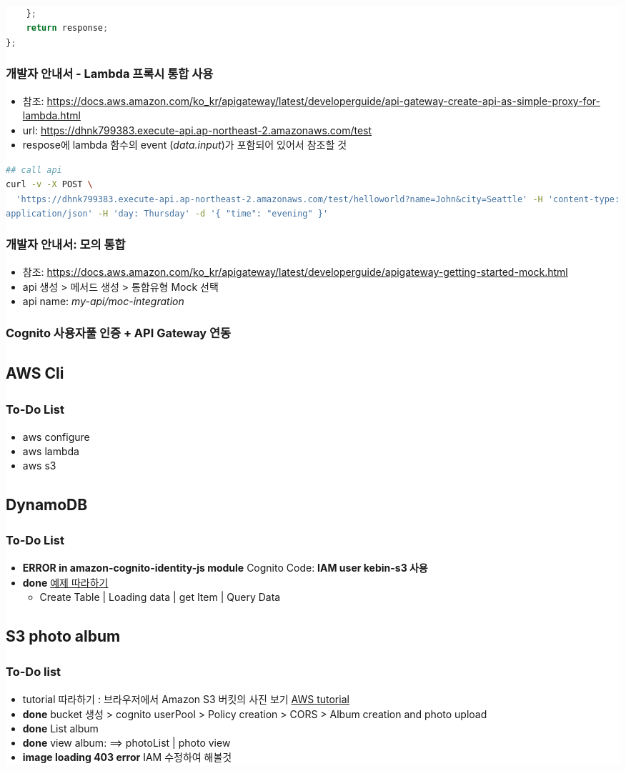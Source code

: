```js
    };
    return response;
};
```




### 개발자 안내서 - Lambda 프록시 통합 사용
* 참조: https://docs.aws.amazon.com/ko_kr/apigateway/latest/developerguide/api-gateway-create-api-as-simple-proxy-for-lambda.html
* url: https://dhnk799383.execute-api.ap-northeast-2.amazonaws.com/test
* respose에 lambda 함수의 event (*data.input*)가 포함되어 있어서 참조할 것 

```bash
## call api
curl -v -X POST \
  'https://dhnk799383.execute-api.ap-northeast-2.amazonaws.com/test/helloworld?name=John&city=Seattle' -H 'content-type: application/json' -H 'day: Thursday' -d '{ "time": "evening" }'
```

### 개발자 안내서: 모의 통합
* 참조: https://docs.aws.amazon.com/ko_kr/apigateway/latest/developerguide/apigateway-getting-started-mock.html
* api 생성 > 메서드 생성 > 통합유형 Mock 선택
* api name: *my-api/moc-integration*


### Cognito 사용자풀 인증 + API Gateway 연동

## AWS Cli
### To-Do List
* aws configure
* aws lambda
* aws s3
 
## DynamoDB
### To-Do List
* **ERROR in amazon-cognito-identity-js module** Cognito Code: **IAM user kebin-s3 사용**
* **done** [예제 따라하기](https://docs.aws.amazon.com/ko_kr/amazondynamodb/latest/developerguide/GettingStarted.JavaScript.html)
    - Create Table | Loading data | get Item | Query Data 

## S3 photo album
### To-Do list
* tutorial 따라하기 : 브라우저에서 Amazon S3 버킷의 사진 보기 [AWS tutorial](https://docs.aws.amazon.com/ko_kr/sdk-for-javascript/v2/developer-guide/s3-example-photos-view.html)    
* **done** bucket 생성 > cognito userPool > Policy creation > CORS > Album creation and photo upload
* **done** List album
* **done** view album: ==> photoList | photo view
* **image loading 403 error** IAM 수정하여 해볼것
